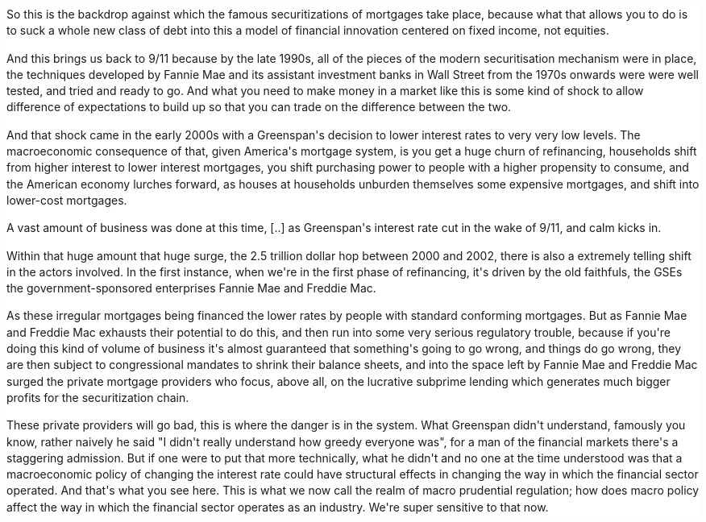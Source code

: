 So this is the backdrop against which the famous securitizations of
mortgages take place, because what that allows you to do is to suck a
whole new class of debt into this a model of financial innovation
centered on fixed income, not equities.

And this brings us back to 9/11 because by the late 1990s, all of the
pieces of the modern securitisation mechanism were in place, the
techniques developed by Fannie Mae and its assistant investment banks
in Wall Street from the 1970s onwards were were well tested, and tried
and ready to go. And what you need to make money in a market like this
is some kind of shock to allow difference of expectations to build up
so that you can trade on the difference between the two.

And that shock came in the early 2000s with a Greenspan's decision to
lower interest rates to very very low levels. The macroeconomic
consequence of that, given America's mortgage system, is you get a
huge churn of refinancing, households shift from higher interest to
lower interest mortgages, you shift purchasing power to people with a
higher propensity to consume, and the American economy lurches
forward, as houses at households unburden themselves some expensive
mortgages, and shift into lower-cost mortgages.

A vast amount of business was done at this time, [..]  as Greenspan's
interest rate cut in the wake of 9/11, and calm kicks in.

Within that huge amount that huge surge, the 2.5 trillion dollar hop
between 2000 and 2002, there is also a extremely telling shift in the
actors involved. In the first instance, when we're in the first phase
of refinancing, it's driven by the old faithfuls, the GSEs the
government-sponsored enterprises Fannie Mae and Freddie Mac.

As these irregular mortgages being financed the lower rates by people
with standard conforming mortgages. But as Fannie Mae and Freddie Mac
exhausts their potential to do this, and then run into some very
serious regulatory trouble, because if you're doing this kind of
volume of business it's almost guaranteed that something's going to go
wrong, and things do go wrong, they are then subject to congressional
mandates to shrink their balance sheets, and into the space left by
Fannie Mae and Freddie Mac surged the private mortgage providers who
focus, above all, on the lucrative subprime lending which generates
much bigger profits for the securitization chain.

These private providers will go bad, this is where the danger is in
the system. What Greenspan didn't understand, famously you know,
rather naively he said "I didn't really understand how greedy everyone
was", for a man of the financial markets there's a staggering
admission.  But if one were to put that more technically, what he
didn't and no one at the time understood was that a macroeconomic
policy of changing the interest rate could have structural effects in
changing the way in which the financial sector operated. And that's
what you see here. This is what we now call the realm of macro
prudential regulation; how does macro policy affect the way in which
the financial sector operates as an industry. We're super sensitive to
that now.

